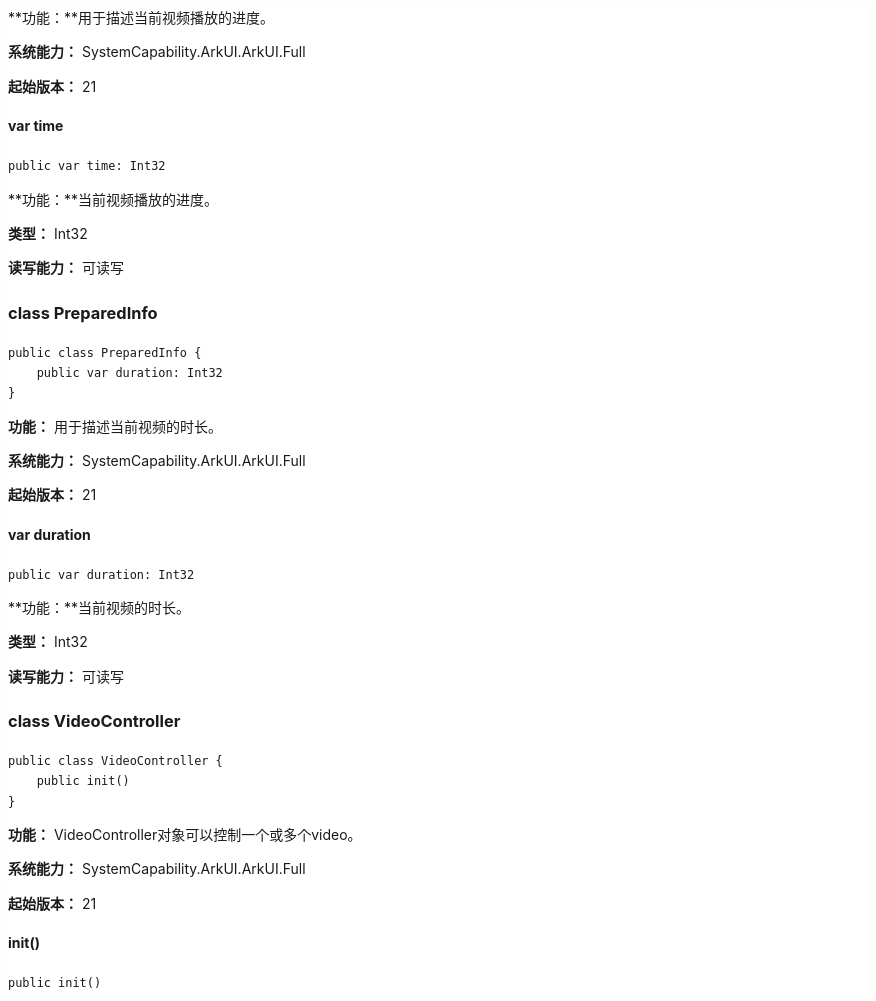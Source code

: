 **功能：**用于描述当前视频播放的进度。

**系统能力：** SystemCapability.ArkUI.ArkUI.Full

**起始版本：** 21

#### var time

```cangjie
public var time: Int32
```

**功能：**当前视频播放的进度。

**类型：** Int32

**读写能力：** 可读写

### class PreparedInfo

```cangjie
public class PreparedInfo {
    public var duration: Int32
}
```

**功能：** 用于描述当前视频的时长。

**系统能力：** SystemCapability.ArkUI.ArkUI.Full

**起始版本：** 21

#### var duration

```cangjie
public var duration: Int32
```

**功能：**当前视频的时长。

**类型：** Int32

**读写能力：** 可读写

### class VideoController

```cangjie
public class VideoController {
    public init()
}
```

**功能：** VideoController对象可以控制一个或多个video。

**系统能力：** SystemCapability.ArkUI.ArkUI.Full

**起始版本：** 21

#### init()

```cangjie
public init()
```
